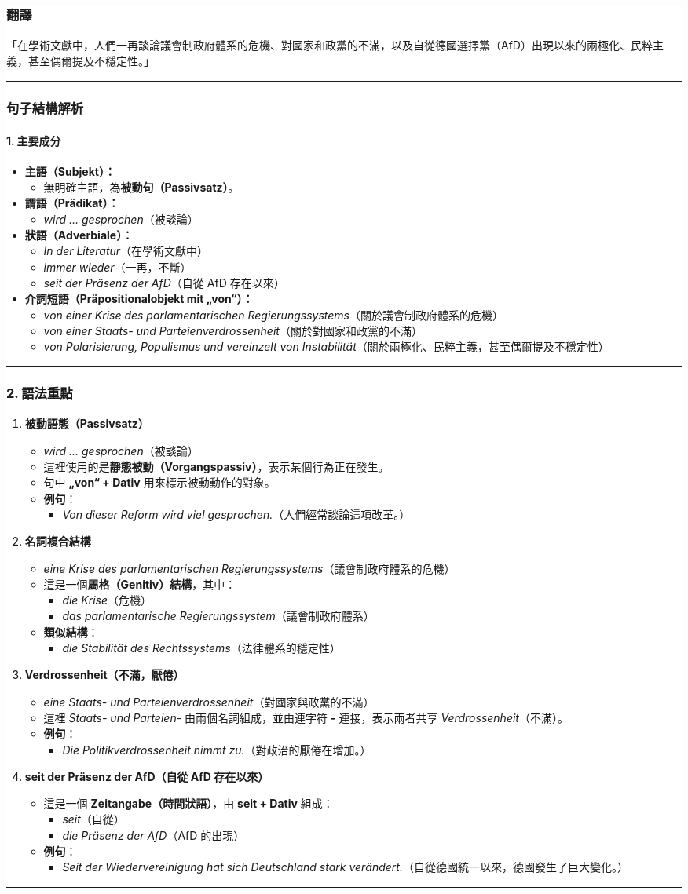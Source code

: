 ### **翻譯**
「在學術文獻中，人們一再談論議會制政府體系的危機、對國家和政黨的不滿，以及自從德國選擇黨（AfD）出現以來的兩極化、民粹主義，甚至偶爾提及不穩定性。」

***

### **句子結構解析**
#### **1. 主要成分**
- **主語（Subjekt）：**  
  - 無明確主語，為**被動句（Passivsatz）**。
- **謂語（Prädikat）：**  
  - *wird … gesprochen*（被談論）
- **狀語（Adverbiale）：**  
  - *In der Literatur*（在學術文獻中）
  - *immer wieder*（一再，不斷）
  - *seit der Präsenz der AfD*（自從 AfD 存在以來）
- **介詞短語（Präpositionalobjekt mit „von“）：**  
  - *von einer Krise des parlamentarischen Regierungssystems*（關於議會制政府體系的危機）
  - *von einer Staats- und Parteienverdrossenheit*（關於對國家和政黨的不滿）
  - *von Polarisierung, Populismus und vereinzelt von Instabilität*（關於兩極化、民粹主義，甚至偶爾提及不穩定性）

***

### **2. 語法重點**
1. **被動語態（Passivsatz）**
   - *wird … gesprochen*（被談論）
   - 這裡使用的是**靜態被動（Vorgangspassiv）**，表示某個行為正在發生。
   - 句中 **„von“ + Dativ** 用來標示被動動作的對象。
   - **例句**：
     - *Von dieser Reform wird viel gesprochen.*（人們經常談論這項改革。）

2. **名詞複合結構**
   - *eine Krise des parlamentarischen Regierungssystems*（議會制政府體系的危機）
   - 這是一個**屬格（Genitiv）結構**，其中：
     - *die Krise*（危機）
     - *das parlamentarische Regierungssystem*（議會制政府體系）
   - **類似結構**：
     - *die Stabilität des Rechtssystems*（法律體系的穩定性）

3. **Verdrossenheit（不滿，厭倦）**
   - *eine Staats- und Parteienverdrossenheit*（對國家與政黨的不滿）
   - 這裡 *Staats- und Parteien-* 由兩個名詞組成，並由連字符 **-** 連接，表示兩者共享 *Verdrossenheit*（不滿）。
   - **例句**：
     - *Die Politikverdrossenheit nimmt zu.*（對政治的厭倦在增加。）

4. **seit der Präsenz der AfD（自從 AfD 存在以來）**
   - 這是一個 **Zeitangabe（時間狀語）**，由 **seit + Dativ** 組成：
     - *seit*（自從）
     - *die Präsenz der AfD*（AfD 的出現）
   - **例句**：
     - *Seit der Wiedervereinigung hat sich Deutschland stark verändert.*（自從德國統一以來，德國發生了巨大變化。）

***
